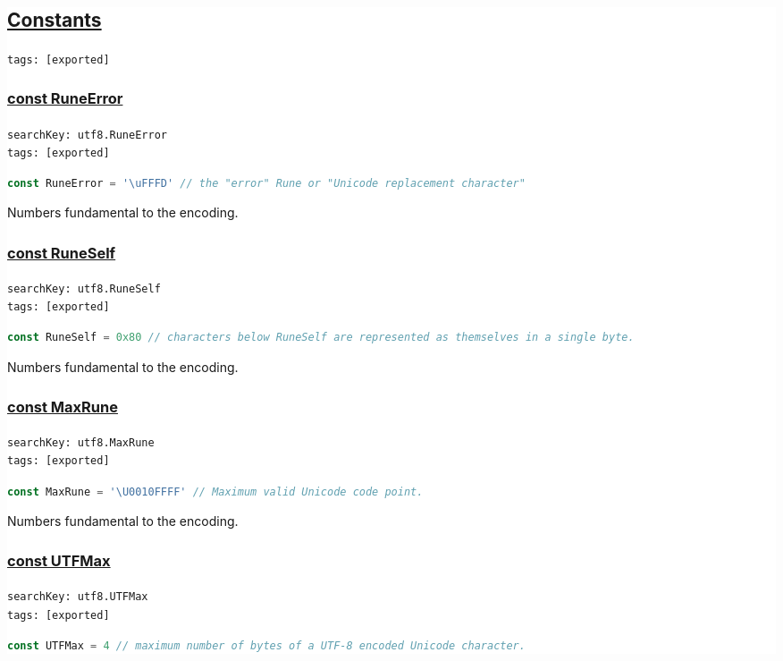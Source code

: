 
## <a id="const" href="#const">Constants</a>

```
tags: [exported]
```

### <a id="RuneError" href="#RuneError">const RuneError</a>

```
searchKey: utf8.RuneError
tags: [exported]
```

```Go
const RuneError = '\uFFFD' // the "error" Rune or "Unicode replacement character"

```

Numbers fundamental to the encoding. 

### <a id="RuneSelf" href="#RuneSelf">const RuneSelf</a>

```
searchKey: utf8.RuneSelf
tags: [exported]
```

```Go
const RuneSelf = 0x80 // characters below RuneSelf are represented as themselves in a single byte.

```

Numbers fundamental to the encoding. 

### <a id="MaxRune" href="#MaxRune">const MaxRune</a>

```
searchKey: utf8.MaxRune
tags: [exported]
```

```Go
const MaxRune = '\U0010FFFF' // Maximum valid Unicode code point.

```

Numbers fundamental to the encoding. 

### <a id="UTFMax" href="#UTFMax">const UTFMax</a>

```
searchKey: utf8.UTFMax
tags: [exported]
```

```Go
const UTFMax = 4 // maximum number of bytes of a UTF-8 encoded Unicode character.

```
